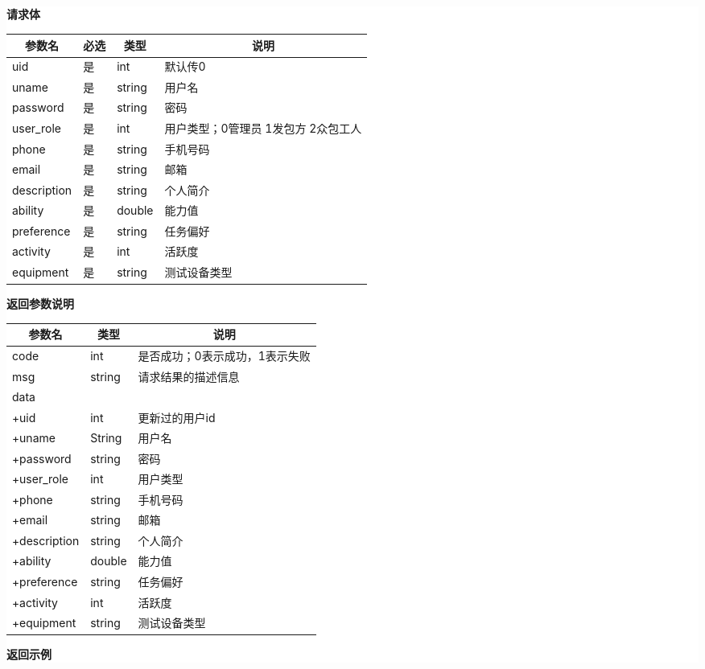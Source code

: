 **请求体**

| 参数名      | 必选 | 类型   | 说明                                |
| ----------- | ---- | ------ | ----------------------------------- |
| uid         | 是   | int    | 默认传0                             |
| uname       | 是   | string | 用户名                              |
| password    | 是   | string | 密码                                |
| user_role   | 是   | int    | 用户类型；0管理员 1发包方 2众包工人 |
| phone       | 是   | string | 手机号码                            |
| email       | 是   | string | 邮箱                                |
| description | 是   | string | 个人简介                            |
| ability     | 是   | double | 能力值                              |
| preference  | 是   | string | 任务偏好                            |
| activity    | 是   | int    | 活跃度                              |
| equipment   | 是   | string | 测试设备类型                        |

**返回参数说明**

| 参数名       | 类型   | 说明                           |
| ------------ | ------ | ------------------------------ |
| code         | int    | 是否成功；0表示成功，1表示失败 |
| msg          | string | 请求结果的描述信息             |
| data         |        |                                |
| +uid         | int    | 更新过的用户id                 |
| +uname       | String | 用户名                         |
| +password    | string | 密码                           |
| +user_role   | int    | 用户类型                       |
| +phone       | string | 手机号码                       |
| +email       | string | 邮箱                           |
| +description | string | 个人简介                       |
| +ability     | double | 能力值                         |
| +preference  | string | 任务偏好                       |
| +activity    | int    | 活跃度                         |
| +equipment   | string | 测试设备类型                   |

**返回示例**
